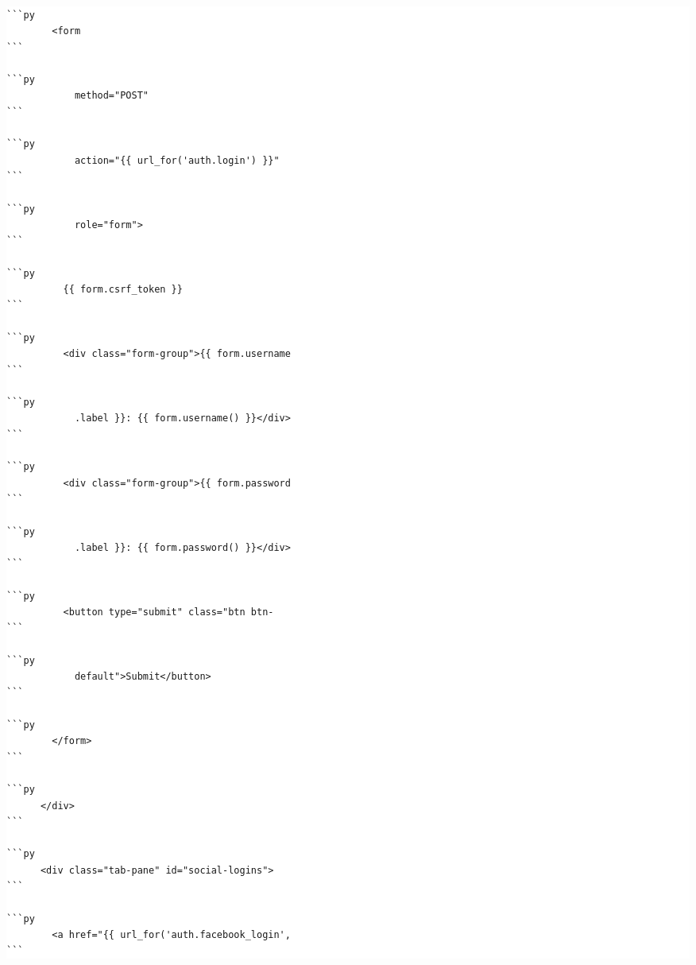     ```py
            <form
    ```

    ```py
                method="POST"
    ```

    ```py
                action="{{ url_for('auth.login') }}"
    ```

    ```py
                role="form">
    ```

    ```py
              {{ form.csrf_token }}
    ```

    ```py
              <div class="form-group">{{ form.username
    ```

    ```py
                .label }}: {{ form.username() }}</div>
    ```

    ```py
              <div class="form-group">{{ form.password
    ```

    ```py
                .label }}: {{ form.password() }}</div>
    ```

    ```py
              <button type="submit" class="btn btn-
    ```

    ```py
                default">Submit</button>
    ```

    ```py
            </form>
    ```

    ```py
          </div>
    ```

    ```py
          <div class="tab-pane" id="social-logins">
    ```

    ```py
            <a href="{{ url_for('auth.facebook_login',
    ```
